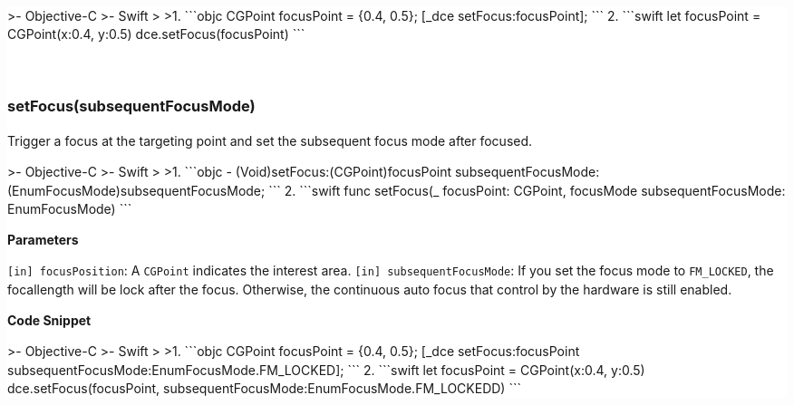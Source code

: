 <div class="sample-code-prefix"></div>
>- Objective-C
>- Swift
>
>1. 
```objc
CGPoint focusPoint = {0.4, 0.5};
[_dce setFocus:focusPoint];
```
2. 
```swift
let focusPoint = CGPoint(x:0.4, y:0.5)
dce.setFocus(focusPoint)
```

&nbsp;

### setFocus(subsequentFocusMode)

Trigger a focus at the targeting point and set the subsequent focus mode after focused.

<div class="sample-code-prefix"></div>
>- Objective-C
>- Swift
>
>1. 
```objc
- (Void)setFocus:(CGPoint)focusPoint subsequentFocusMode:(EnumFocusMode)subsequentFocusMode; 
```
2. 
```swift
func setFocus(_ focusPoint: CGPoint, focusMode subsequentFocusMode: EnumFocusMode)
```

**Parameters**

`[in] focusPosition`: A `CGPoint` indicates the interest area.
`[in] subsequentFocusMode`: If you set the focus mode to `FM_LOCKED`, the focallength will be lock after the focus. Otherwise, the continuous auto focus that control by the hardware is still enabled.

**Code Snippet**

<div class="sample-code-prefix"></div>
>- Objective-C
>- Swift
>
>1. 
```objc
CGPoint focusPoint = {0.4, 0.5};
[_dce setFocus:focusPoint subsequentFocusMode:EnumFocusMode.FM_LOCKED];
```
2. 
```swift
let focusPoint = CGPoint(x:0.4, y:0.5)
dce.setFocus(focusPoint, subsequentFocusMode:EnumFocusMode.FM_LOCKEDD)
```
